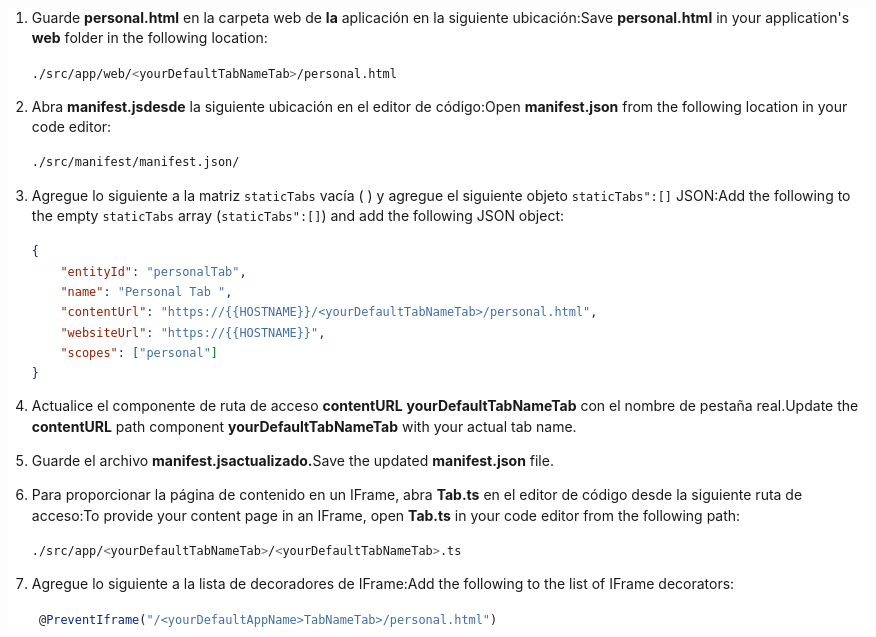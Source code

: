 1. <span data-ttu-id="79747-178">Guarde **personal.html** en la carpeta web de **la** aplicación en la siguiente ubicación:</span><span class="sxs-lookup"><span data-stu-id="79747-178">Save **personal.html** in your application's **web** folder in the following location:</span></span>

    ```bash
    ./src/app/web/<yourDefaultTabNameTab>/personal.html
    ```

1. <span data-ttu-id="79747-179">Abra **manifest.jsdesde** la siguiente ubicación en el editor de código:</span><span class="sxs-lookup"><span data-stu-id="79747-179">Open **manifest.json** from the following location in your code editor:</span></span>

    ```bash
    ./src/manifest/manifest.json/
    ```

1. <span data-ttu-id="79747-180">Agregue lo siguiente a la matriz `staticTabs` vacía ( ) y agregue el siguiente objeto `staticTabs":[]` JSON:</span><span class="sxs-lookup"><span data-stu-id="79747-180">Add the following to the empty `staticTabs` array (`staticTabs":[]`) and add the following JSON object:</span></span>

    ```json
    {
        "entityId": "personalTab",
        "name": "Personal Tab ",
        "contentUrl": "https://{{HOSTNAME}}/<yourDefaultTabNameTab>/personal.html",
        "websiteUrl": "https://{{HOSTNAME}}",
        "scopes": ["personal"]
    }
    ```

1. <span data-ttu-id="79747-181">Actualice el componente de ruta de acceso **contentURL** **yourDefaultTabNameTab** con el nombre de pestaña real.</span><span class="sxs-lookup"><span data-stu-id="79747-181">Update the **contentURL** path component **yourDefaultTabNameTab** with your actual tab name.</span></span>

1. <span data-ttu-id="79747-182">Guarde el archivo **manifest.jsactualizado.**</span><span class="sxs-lookup"><span data-stu-id="79747-182">Save the updated **manifest.json** file.</span></span>

1. <span data-ttu-id="79747-183">Para proporcionar la página de contenido en un IFrame, abra **Tab.ts** en el editor de código desde la siguiente ruta de acceso:</span><span class="sxs-lookup"><span data-stu-id="79747-183">To provide your content page in an IFrame, open **Tab.ts** in your code editor from the following path:</span></span>

    ```bash
    ./src/app/<yourDefaultTabNameTab>/<yourDefaultTabNameTab>.ts
    ```

1. <span data-ttu-id="79747-184">Agregue lo siguiente a la lista de decoradores de IFrame:</span><span class="sxs-lookup"><span data-stu-id="79747-184">Add the following to the list of IFrame decorators:</span></span>

    ```typescript
     @PreventIframe("/<yourDefaultAppName>TabNameTab>/personal.html")
    ```
